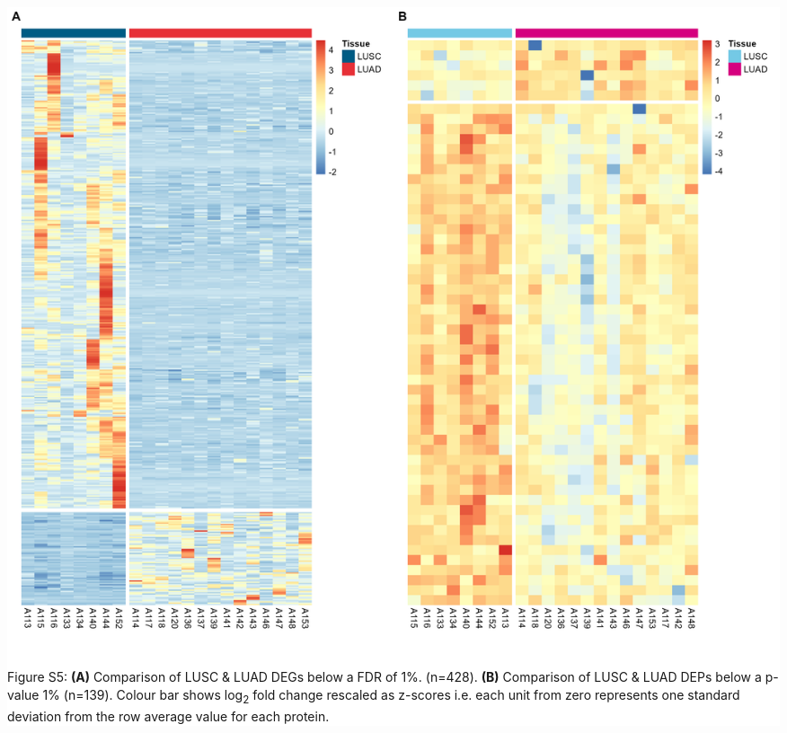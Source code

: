 ![](img/fig-S05-nsclc-heatmap-2024-11-23.png)


Figure S5: **(A)** Comparison of LUSC & LUAD DEGs below a FDR of 1%.
(n=428). **(B)** Comparison of LUSC & LUAD DEPs below a p-value 1%
(n=139). Colour bar shows log<sub>2</sub> fold change rescaled as
z-scores i.e. each unit from zero represents one standard deviation from
the row average value for each protein.

</div>
<div id="fig-lusc-hmp">
